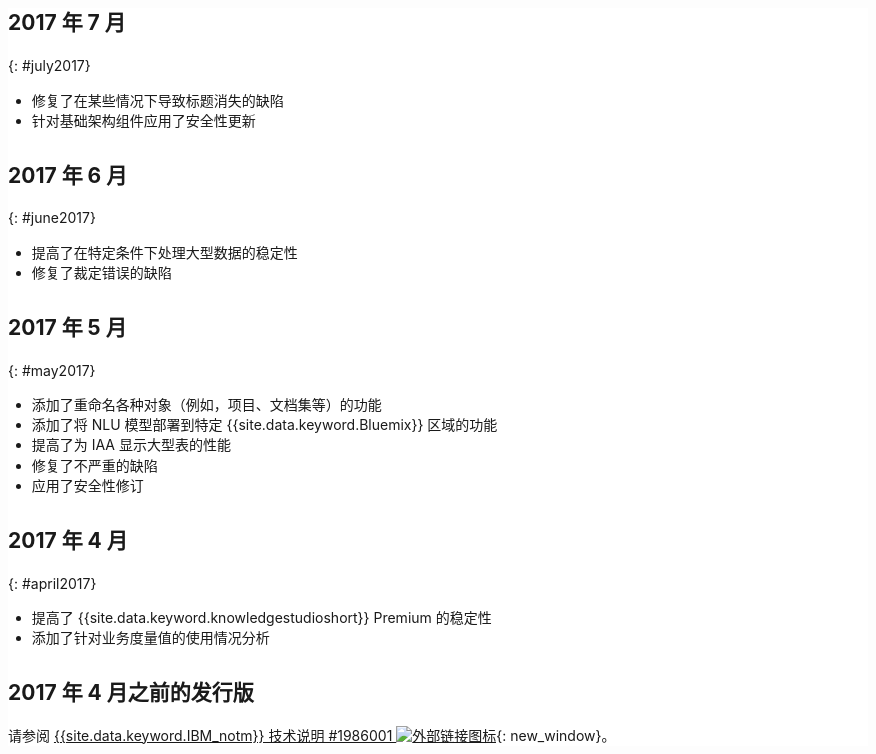 ## 2017 年 7 月
{: #july2017}

- 修复了在某些情况下导致标题消失的缺陷
- 针对基础架构组件应用了安全性更新

## 2017 年 6 月
{: #june2017}

- 提高了在特定条件下处理大型数据的稳定性
- 修复了裁定错误的缺陷

## 2017 年 5 月
{: #may2017}

- 添加了重命名各种对象（例如，项目、文档集等）的功能
- 添加了将 NLU 模型部署到特定 {{site.data.keyword.Bluemix}} 区域的功能
- 提高了为 IAA 显示大型表的性能
- 修复了不严重的缺陷
- 应用了安全性修订

## 2017 年 4 月
{: #april2017}

- 提高了 {{site.data.keyword.knowledgestudioshort}} Premium 的稳定性
- 添加了针对业务度量值的使用情况分析

## 2017 年 4 月之前的发行版

请参阅 [{{site.data.keyword.IBM_notm}} 技术说明 #1986001 ![外部链接图标](../../icons/launch-glyph.svg "外部链接图标")](http://www.ibm.com/support/docview.wss?uid=swg21986001){: new_window}。
